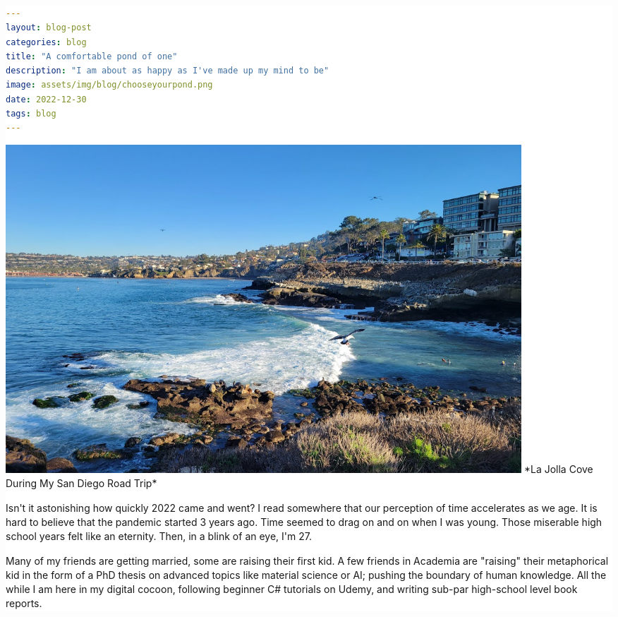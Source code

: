 ```yaml
---
layout: blog-post
categories: blog
title: "A comfortable pond of one"
description: "I am about as happy as I've made up my mind to be"
image: assets/img/blog/chooseyourpond.png
date: 2022-12-30
tags: blog
---
```




<img src="/assets/img/blog/chooseyourpond2.png" style="width:85%;"/>
*La Jolla Cove During My San Diego Road Trip*



Isn't it astonishing how quickly 2022 came and went? I read somewhere that our perception of time accelerates as we age. It is hard to believe that the pandemic started 3 years ago. Time seemed to drag on and on when I was young. Those miserable high school years felt like an eternity. Then, in a blink of an eye, I'm 27. 

Many of my friends are getting married, some are raising their first kid. A few friends in Academia are "raising" their metaphorical kid in the form of a PhD thesis on advanced topics like material science or AI; pushing the boundary of human knowledge. All the while I am here in my digital cocoon, following beginner C# tutorials on Udemy, and writing sub-par high-school level book reports.
